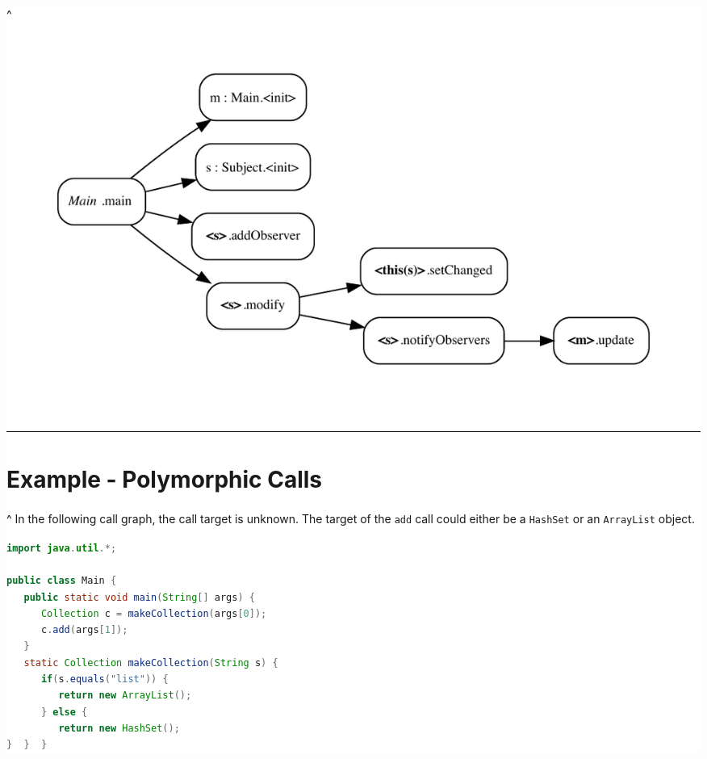 ^ ![inline](MonomorphicCallGraph.pdf)

--- 

# Example - Polymorphic Calls

^ In the following call graph, the call target is unknown. The target of the `add` call could either be a `HashSet` or an `ArrayList` object.

```java
import java.util.*;

public class Main {
   public static void main(String[] args) {
      Collection c = makeCollection(args[0]);
      c.add(args[1]);
   }
   static Collection makeCollection(String s) {
      if(s.equals("list")) {
         return new ArrayList();
      } else {
         return new HashSet();
}  }  }
```
